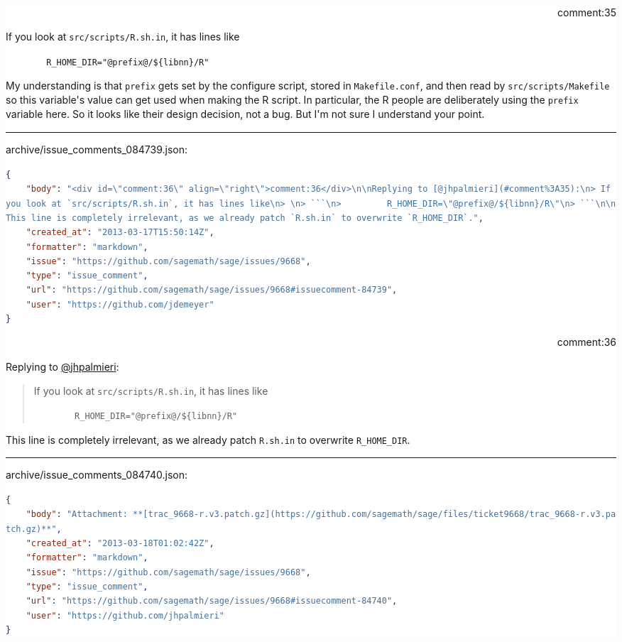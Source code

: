 <div id="comment:35" align="right">comment:35</div>

If you look at `src/scripts/R.sh.in`, it has lines like

```
        R_HOME_DIR="@prefix@/${libnn}/R"
```
My understanding is that `prefix` gets set by the configure script, stored in `Makefile.conf`, and then read by `src/scripts/Makefile` so this variable's value can get used when making the R script. In particular, the R people are deliberately using the `prefix` variable here. So it looks like their design decision, not a bug. But I'm not sure I understand your point.



---

archive/issue_comments_084739.json:
```json
{
    "body": "<div id=\"comment:36\" align=\"right\">comment:36</div>\n\nReplying to [@jhpalmieri](#comment%3A35):\n> If you look at `src/scripts/R.sh.in`, it has lines like\n> \n> ```\n>         R_HOME_DIR=\"@prefix@/${libnn}/R\"\n> ```\n\nThis line is completely irrelevant, as we already patch `R.sh.in` to overwrite `R_HOME_DIR`.",
    "created_at": "2013-03-17T15:50:14Z",
    "formatter": "markdown",
    "issue": "https://github.com/sagemath/sage/issues/9668",
    "type": "issue_comment",
    "url": "https://github.com/sagemath/sage/issues/9668#issuecomment-84739",
    "user": "https://github.com/jdemeyer"
}
```

<div id="comment:36" align="right">comment:36</div>

Replying to [@jhpalmieri](#comment%3A35):
> If you look at `src/scripts/R.sh.in`, it has lines like
> 
> ```
>         R_HOME_DIR="@prefix@/${libnn}/R"
> ```

This line is completely irrelevant, as we already patch `R.sh.in` to overwrite `R_HOME_DIR`.



---

archive/issue_comments_084740.json:
```json
{
    "body": "Attachment: **[trac_9668-r.v3.patch.gz](https://github.com/sagemath/sage/files/ticket9668/trac_9668-r.v3.patch.gz)**",
    "created_at": "2013-03-18T01:02:42Z",
    "formatter": "markdown",
    "issue": "https://github.com/sagemath/sage/issues/9668",
    "type": "issue_comment",
    "url": "https://github.com/sagemath/sage/issues/9668#issuecomment-84740",
    "user": "https://github.com/jhpalmieri"
}
```
